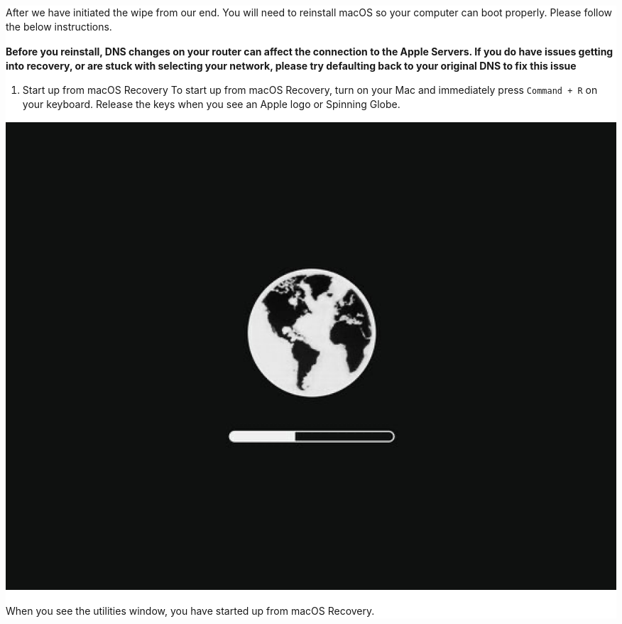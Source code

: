 After we have initiated the wipe from our end. You will need to reinstall macOS so your computer can boot properly. Please follow the below instructions.

**Before you reinstall, DNS changes on your router can affect the connection to the Apple Servers. If you do have issues getting into recovery, or are stuck with selecting your network, please try defaulting back to your original DNS to fix this issue**

1. Start up from macOS Recovery
To start up from macOS Recovery, turn on your Mac and immediately press `Command + R` on your keyboard. Release the keys when you see an Apple logo or Spinning Globe.

![image_2.png](./image_2.png)

When you see the utilities window, you have started up from macOS Recovery.

